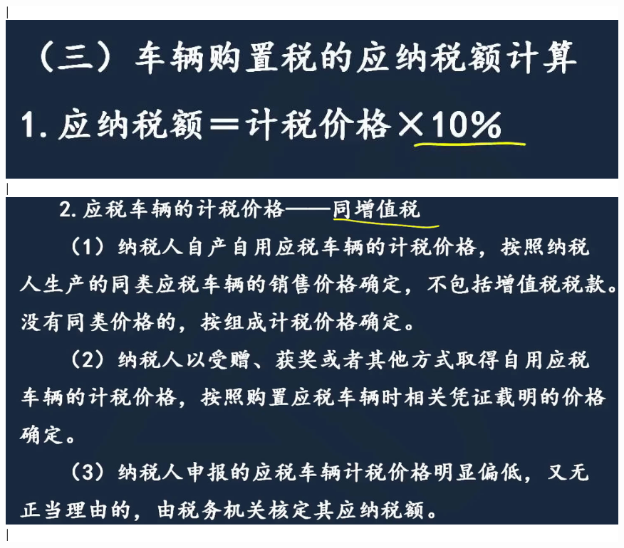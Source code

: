 | ![](./初级经济法基础_6财产和行为税.assets/Snipaste_2022-11-15_23-47-09.jpg) | ![](./初级经济法基础_6财产和行为税.assets/Snipaste_2022-11-15_23-47-47.jpg) |